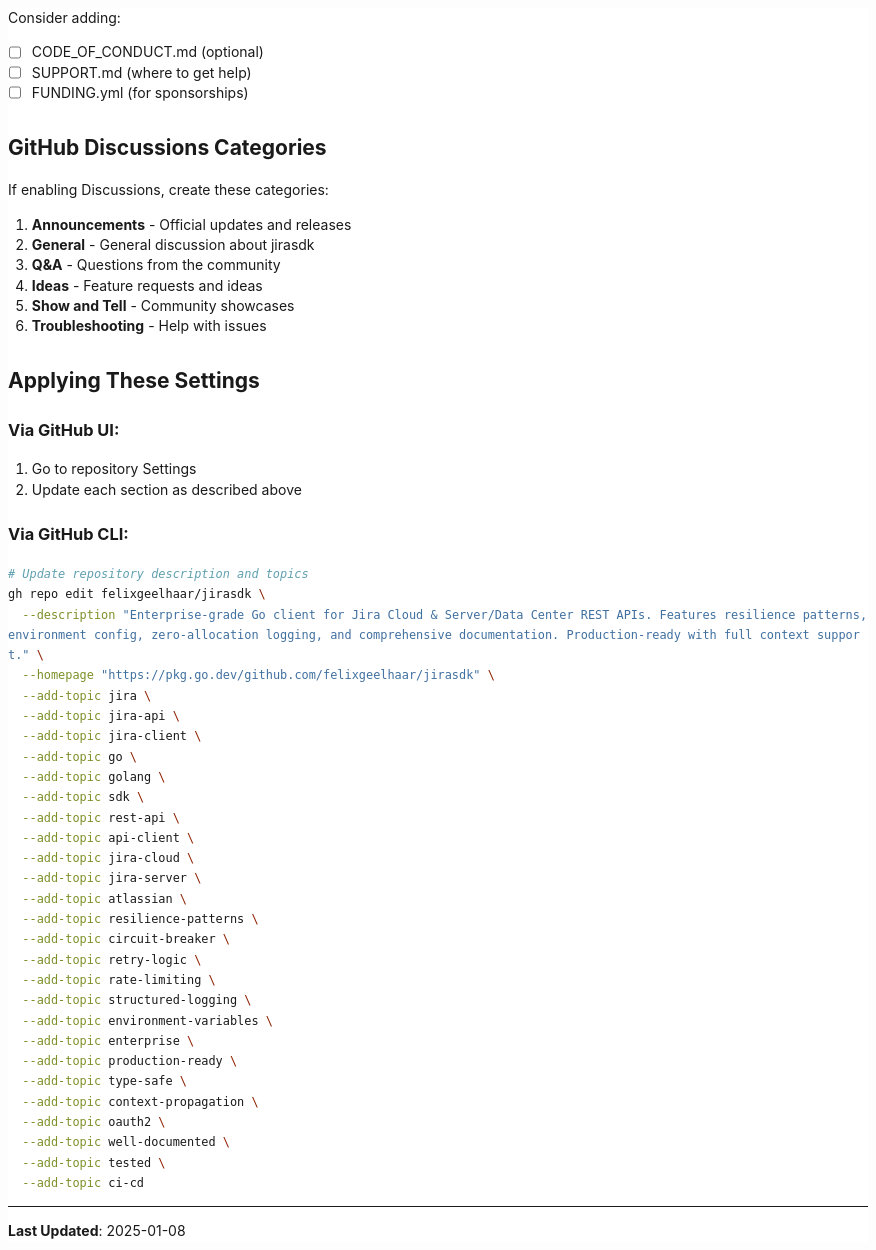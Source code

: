 Consider adding:
- [ ] CODE_OF_CONDUCT.md (optional)
- [ ] SUPPORT.md (where to get help)
- [ ] FUNDING.yml (for sponsorships)

## GitHub Discussions Categories

If enabling Discussions, create these categories:
1. **Announcements** - Official updates and releases
2. **General** - General discussion about jirasdk
3. **Q&A** - Questions from the community
4. **Ideas** - Feature requests and ideas
5. **Show and Tell** - Community showcases
6. **Troubleshooting** - Help with issues

## Applying These Settings

### Via GitHub UI:
1. Go to repository Settings
2. Update each section as described above

### Via GitHub CLI:
```bash
# Update repository description and topics
gh repo edit felixgeelhaar/jirasdk \
  --description "Enterprise-grade Go client for Jira Cloud & Server/Data Center REST APIs. Features resilience patterns, environment config, zero-allocation logging, and comprehensive documentation. Production-ready with full context support." \
  --homepage "https://pkg.go.dev/github.com/felixgeelhaar/jirasdk" \
  --add-topic jira \
  --add-topic jira-api \
  --add-topic jira-client \
  --add-topic go \
  --add-topic golang \
  --add-topic sdk \
  --add-topic rest-api \
  --add-topic api-client \
  --add-topic jira-cloud \
  --add-topic jira-server \
  --add-topic atlassian \
  --add-topic resilience-patterns \
  --add-topic circuit-breaker \
  --add-topic retry-logic \
  --add-topic rate-limiting \
  --add-topic structured-logging \
  --add-topic environment-variables \
  --add-topic enterprise \
  --add-topic production-ready \
  --add-topic type-safe \
  --add-topic context-propagation \
  --add-topic oauth2 \
  --add-topic well-documented \
  --add-topic tested \
  --add-topic ci-cd
```

---

**Last Updated**: 2025-01-08
